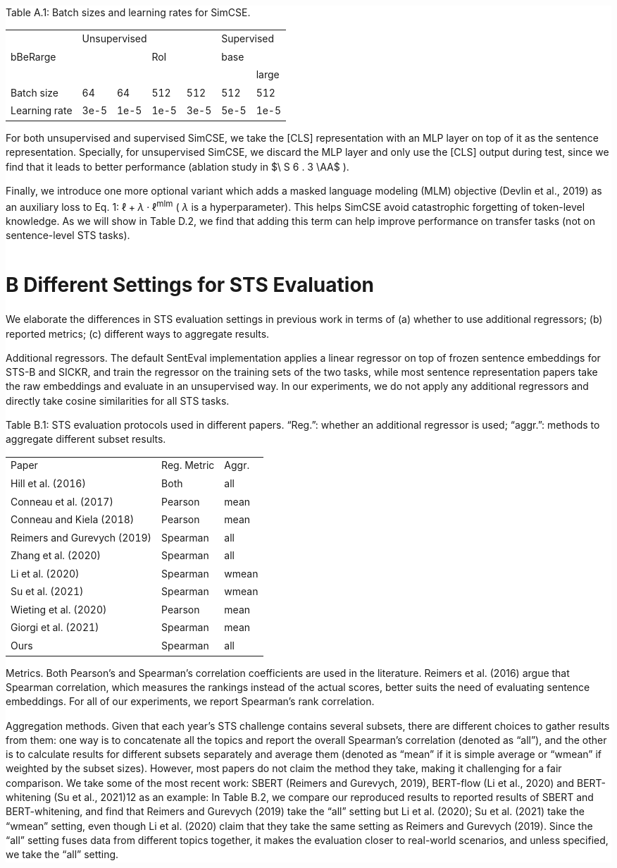 Table A.1: Batch sizes and learning rates for SimCSE.   

<html><body><table><tr><td></td><td colspan="4">Unsupervised</td><td colspan="2">Supervised</td></tr><tr><td>bBeRarge</td><td colspan="2"></td><td colspan="2">RoI</td><td colspan="2">base</td></tr><tr><td></td><td></td><td></td><td></td><td></td><td></td><td>large</td></tr><tr><td>Batch size</td><td>64</td><td>64</td><td>512</td><td>512</td><td>512</td><td>512</td></tr><tr><td>Learning rate</td><td>3e-5</td><td>1e-5</td><td>1e-5</td><td>3e-5</td><td>5e-5</td><td>1e-5</td></tr></table></body></html>

For both unsupervised and supervised SimCSE, we take the [CLS] representation with an MLP layer on top of it as the sentence representation. Specially, for unsupervised SimCSE, we discard the MLP layer and only use the [CLS] output during test, since we find that it leads to better performance (ablation study in $\ S 6 . 3 \AA$ ).

Finally, we introduce one more optional variant which adds a masked language modeling (MLM) objective (Devlin et al., 2019) as an auxiliary loss to Eq. 1: $\ell + \lambda \cdot \ell ^ { \mathrm { { m l m } } }$ ( $\lambda$ is a hyperparameter). This helps SimCSE avoid catastrophic forgetting of token-level knowledge. As we will show in Table D.2, we find that adding this term can help improve performance on transfer tasks (not on sentence-level STS tasks).

# B Different Settings for STS Evaluation

We elaborate the differences in STS evaluation settings in previous work in terms of (a) whether to use additional regressors; (b) reported metrics; (c) different ways to aggregate results.

Additional regressors. The default SentEval implementation applies a linear regressor on top of frozen sentence embeddings for STS-B and SICKR, and train the regressor on the training sets of the two tasks, while most sentence representation papers take the raw embeddings and evaluate in an unsupervised way. In our experiments, we do not apply any additional regressors and directly take cosine similarities for all STS tasks.

Table B.1: STS evaluation protocols used in different papers. “Reg.”: whether an additional regressor is used; “aggr.”: methods to aggregate different subset results.   

<html><body><table><tr><td>Paper</td><td>Reg. Metric</td><td>Aggr.</td></tr><tr><td>Hill et al. (2016)</td><td>Both</td><td>all</td></tr><tr><td>Conneau et al. (2017)</td><td>Pearson</td><td>mean</td></tr><tr><td>Conneau and Kiela (2018)</td><td>Pearson</td><td>mean</td></tr><tr><td>Reimers and Gurevych (2019)</td><td>Spearman</td><td>all</td></tr><tr><td>Zhang et al. (2020)</td><td>Spearman</td><td>all</td></tr><tr><td>Li et al. (2020)</td><td>Spearman</td><td>wmean</td></tr><tr><td>Su et al. (2021)</td><td>Spearman</td><td>wmean</td></tr><tr><td>Wieting et al. (2020)</td><td>Pearson</td><td>mean</td></tr><tr><td>Giorgi et al. (2021)</td><td>Spearman</td><td>mean</td></tr><tr><td>Ours</td><td>Spearman</td><td>all</td></tr></table></body></html>

Metrics. Both Pearson’s and Spearman’s correlation coefficients are used in the literature. Reimers et al. (2016) argue that Spearman correlation, which measures the rankings instead of the actual scores, better suits the need of evaluating sentence embeddings. For all of our experiments, we report Spearman’s rank correlation.

Aggregation methods. Given that each year’s STS challenge contains several subsets, there are different choices to gather results from them: one way is to concatenate all the topics and report the overall Spearman’s correlation (denoted as “all”), and the other is to calculate results for different subsets separately and average them (denoted as “mean” if it is simple average or “wmean” if weighted by the subset sizes). However, most papers do not claim the method they take, making it challenging for a fair comparison. We take some of the most recent work: SBERT (Reimers and Gurevych, 2019), BERT-flow (Li et al., 2020) and BERT-whitening (Su et al., 2021)12 as an example: In Table B.2, we compare our reproduced results to reported results of SBERT and BERT-whitening, and find that Reimers and Gurevych (2019) take the “all” setting but Li et al. (2020); Su et al. (2021) take the “wmean” setting, even though Li et al. (2020) claim that they take the same setting as Reimers and Gurevych (2019). Since the “all” setting fuses data from different topics together, it makes the evaluation closer to real-world scenarios, and unless specified, we take the “all” setting.
